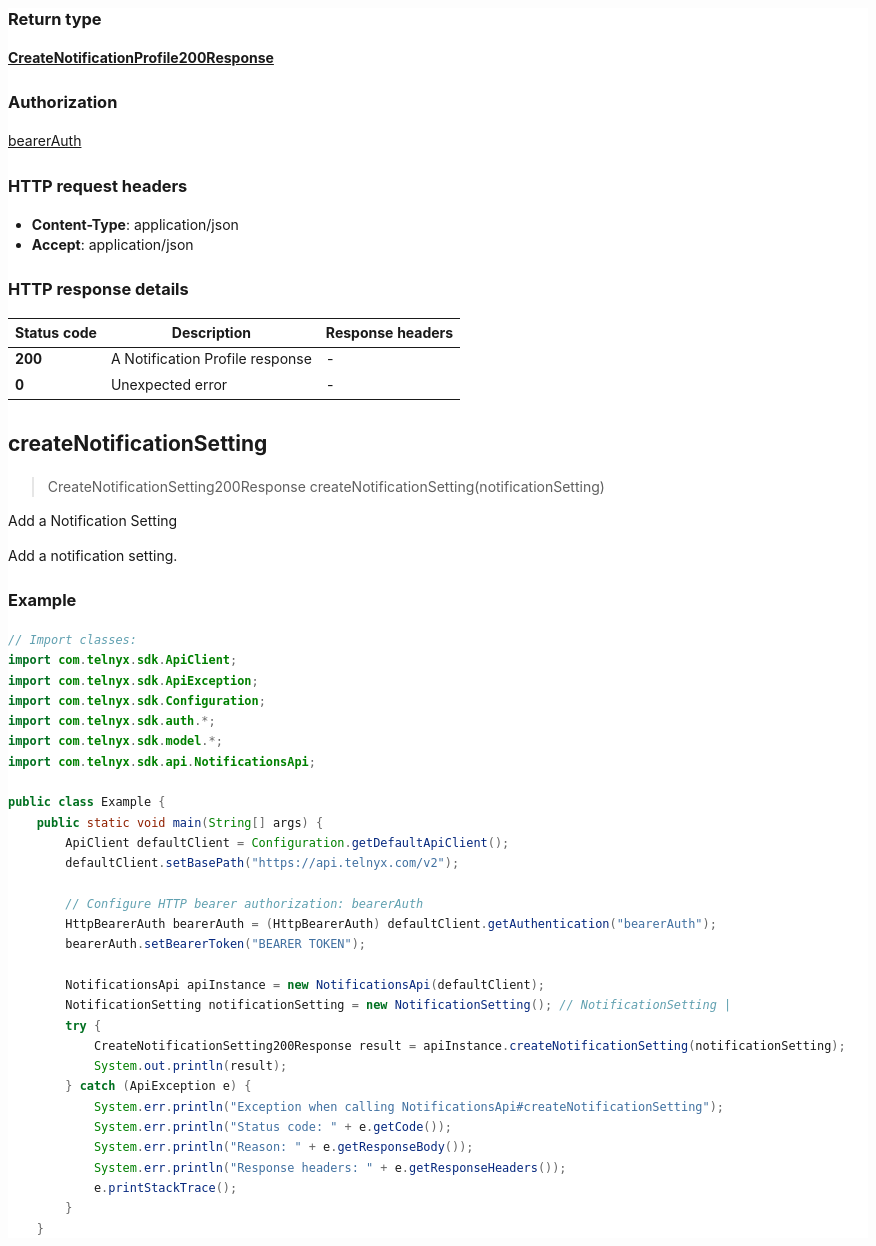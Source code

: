 ### Return type

[**CreateNotificationProfile200Response**](CreateNotificationProfile200Response.md)

### Authorization

[bearerAuth](../README.md#bearerAuth)

### HTTP request headers

- **Content-Type**: application/json
- **Accept**: application/json

### HTTP response details
| Status code | Description | Response headers |
|-------------|-------------|------------------|
| **200** | A Notification Profile response |  -  |
| **0** | Unexpected error |  -  |


## createNotificationSetting

> CreateNotificationSetting200Response createNotificationSetting(notificationSetting)

Add a Notification Setting

Add a notification setting.

### Example

```java
// Import classes:
import com.telnyx.sdk.ApiClient;
import com.telnyx.sdk.ApiException;
import com.telnyx.sdk.Configuration;
import com.telnyx.sdk.auth.*;
import com.telnyx.sdk.model.*;
import com.telnyx.sdk.api.NotificationsApi;

public class Example {
    public static void main(String[] args) {
        ApiClient defaultClient = Configuration.getDefaultApiClient();
        defaultClient.setBasePath("https://api.telnyx.com/v2");
        
        // Configure HTTP bearer authorization: bearerAuth
        HttpBearerAuth bearerAuth = (HttpBearerAuth) defaultClient.getAuthentication("bearerAuth");
        bearerAuth.setBearerToken("BEARER TOKEN");

        NotificationsApi apiInstance = new NotificationsApi(defaultClient);
        NotificationSetting notificationSetting = new NotificationSetting(); // NotificationSetting | 
        try {
            CreateNotificationSetting200Response result = apiInstance.createNotificationSetting(notificationSetting);
            System.out.println(result);
        } catch (ApiException e) {
            System.err.println("Exception when calling NotificationsApi#createNotificationSetting");
            System.err.println("Status code: " + e.getCode());
            System.err.println("Reason: " + e.getResponseBody());
            System.err.println("Response headers: " + e.getResponseHeaders());
            e.printStackTrace();
        }
    }
```